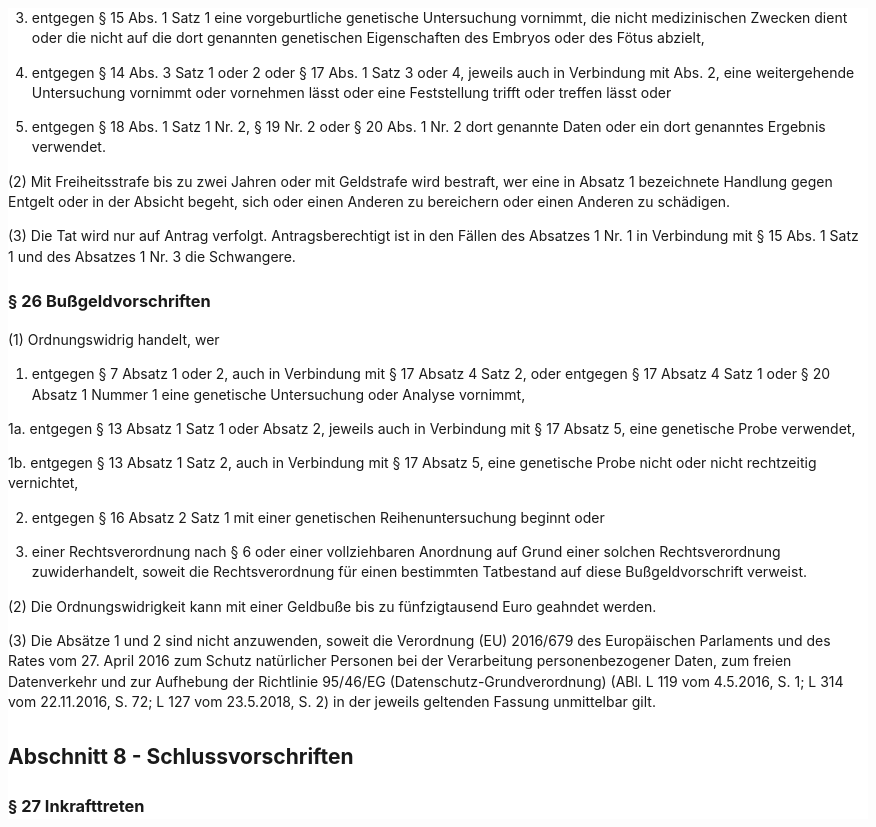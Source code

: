 3.  entgegen § 15 Abs. 1 Satz 1 eine vorgeburtliche genetische Untersuchung vornimmt, die nicht medizinischen Zwecken dient oder die nicht auf die dort genannten genetischen Eigenschaften des Embryos oder des Fötus abzielt,


4.  entgegen § 14 Abs. 3 Satz 1 oder 2 oder § 17 Abs. 1 Satz 3 oder 4, jeweils auch in Verbindung mit Abs. 2, eine weitergehende Untersuchung vornimmt oder vornehmen lässt oder eine Feststellung trifft oder treffen lässt oder


5.  entgegen § 18 Abs. 1 Satz 1 Nr. 2, § 19 Nr. 2 oder § 20 Abs. 1 Nr. 2 dort genannte Daten oder ein dort genanntes Ergebnis verwendet.




(2) Mit Freiheitsstrafe bis zu zwei Jahren oder mit Geldstrafe wird bestraft, wer eine in Absatz 1 bezeichnete Handlung gegen Entgelt oder in der Absicht begeht, sich oder einen Anderen zu bereichern oder einen Anderen zu schädigen.

(3) Die Tat wird nur auf Antrag verfolgt. Antragsberechtigt ist in den Fällen des Absatzes 1 Nr. 1 in Verbindung mit § 15 Abs. 1 Satz 1 und des Absatzes 1 Nr. 3 die Schwangere.


### § 26 Bußgeldvorschriften

(1) Ordnungswidrig handelt, wer

1.  entgegen § 7 Absatz 1 oder 2, auch in Verbindung mit § 17 Absatz 4 Satz 2, oder entgegen § 17 Absatz 4 Satz 1 oder § 20 Absatz 1 Nummer 1 eine genetische Untersuchung oder Analyse vornimmt,


1a. entgegen § 13 Absatz 1 Satz 1 oder Absatz 2, jeweils auch in Verbindung mit § 17 Absatz 5, eine genetische Probe verwendet,


1b. entgegen § 13 Absatz 1 Satz 2, auch in Verbindung mit § 17 Absatz 5, eine genetische Probe nicht oder nicht rechtzeitig vernichtet,


2.  entgegen § 16 Absatz 2 Satz 1 mit einer genetischen Reihenuntersuchung beginnt oder


3.  einer Rechtsverordnung nach § 6 oder einer vollziehbaren Anordnung auf Grund einer solchen Rechtsverordnung zuwiderhandelt, soweit die Rechtsverordnung für einen bestimmten Tatbestand auf diese Bußgeldvorschrift verweist.




(2) Die Ordnungswidrigkeit kann mit einer Geldbuße bis zu fünfzigtausend Euro geahndet werden.

(3) Die Absätze 1 und 2 sind nicht anzuwenden, soweit die Verordnung (EU) 2016/679 des Europäischen Parlaments und des Rates vom 27. April 2016 zum Schutz natürlicher Personen bei der Verarbeitung personenbezogener Daten, zum freien Datenverkehr und zur Aufhebung der Richtlinie 95/46/EG (Datenschutz-Grundverordnung) (ABl. L 119 vom 4.5.2016, S. 1; L 314 vom 22.11.2016, S. 72; L 127 vom 23.5.2018, S. 2) in der jeweils geltenden Fassung unmittelbar gilt.


## Abschnitt 8 - Schlussvorschriften


### § 27 Inkrafttreten
